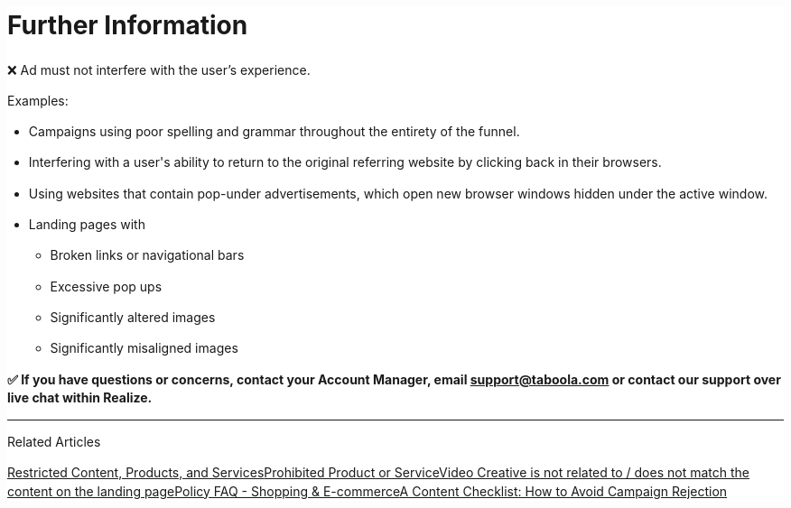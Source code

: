 Further Information
===================

❌ Ad must not interfere with the user’s experience.

Examples:

* Campaigns using poor spelling and grammar throughout the entirety of the funnel.
    
* Interfering with a user's ability to return to the original referring website by clicking back in their browsers.
    
* Using websites that contain pop-under advertisements, which open new browser windows hidden under the active window.
    
* Landing pages with
    
    * Broken links or navigational bars
        
    * Excessive pop ups
        
    * Significantly altered images
        
    * Significantly misaligned images
        
    

**✅ If you have questions or concerns, contact your Account Manager, email [support@taboola.com](mailto:support@taboola.com) or contact our support over live chat within Realize.**

* * *

Related Articles

[Restricted Content, Products, and Services](https://www.taboola.com/help/en/articles/3878199-restricted-content-products-and-services)[Prohibited Product or Service](https://www.taboola.com/help/en/articles/4176647-prohibited-product-or-service)[Video Creative is not related to / does not match the content on the landing page](https://www.taboola.com/help/en/articles/4176675-video-creative-is-not-related-to-does-not-match-the-content-on-the-landing-page)[Policy FAQ - Shopping & E-commerce](https://www.taboola.com/help/en/articles/7200022-policy-faq-shopping-e-commerce)[A Content Checklist: How to Avoid Campaign Rejection](https://www.taboola.com/help/en/articles/8965770-a-content-checklist-how-to-avoid-campaign-rejection)